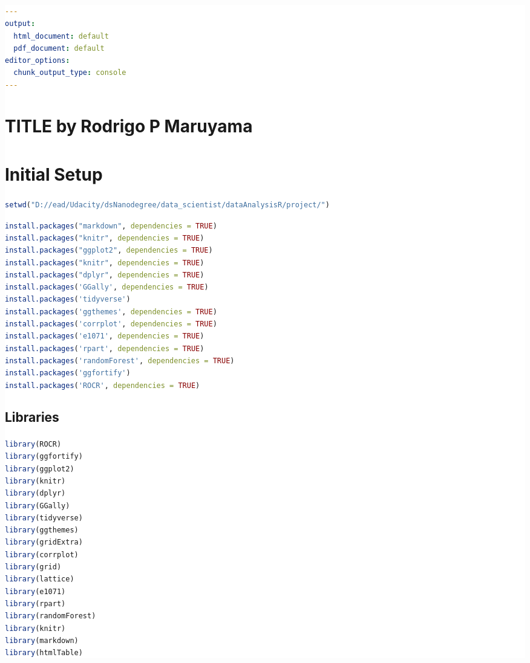 ```yaml
---
output:
  html_document: default
  pdf_document: default
editor_options: 
  chunk_output_type: console
---
```

TITLE by Rodrigo P Maruyama
========================================================

# Initial Setup


```r
setwd("D://ead/Udacity/dsNanodegree/data_scientist/dataAnalysisR/project/")
```



```r
install.packages("markdown", dependencies = TRUE)
install.packages("knitr", dependencies = TRUE)
install.packages("ggplot2", dependencies = TRUE)
install.packages("knitr", dependencies = TRUE)
install.packages("dplyr", dependencies = TRUE)
install.packages('GGally', dependencies = TRUE)
install.packages('tidyverse')
install.packages('ggthemes', dependencies = TRUE)
install.packages('corrplot', dependencies = TRUE)
install.packages('e1071', dependencies = TRUE)
install.packages('rpart', dependencies = TRUE)
install.packages('randomForest', dependencies = TRUE)
install.packages('ggfortify')
install.packages('ROCR', dependencies = TRUE)
```

## Libraries 


```r
library(ROCR)
library(ggfortify)
library(ggplot2)
library(knitr)
library(dplyr)
library(GGally)
library(tidyverse)
library(ggthemes)
library(gridExtra)
library(corrplot)
library(grid)
library(lattice)
library(e1071)
library(rpart)
library(randomForest)
library(knitr) 
library(markdown)
library(htmlTable)
```
